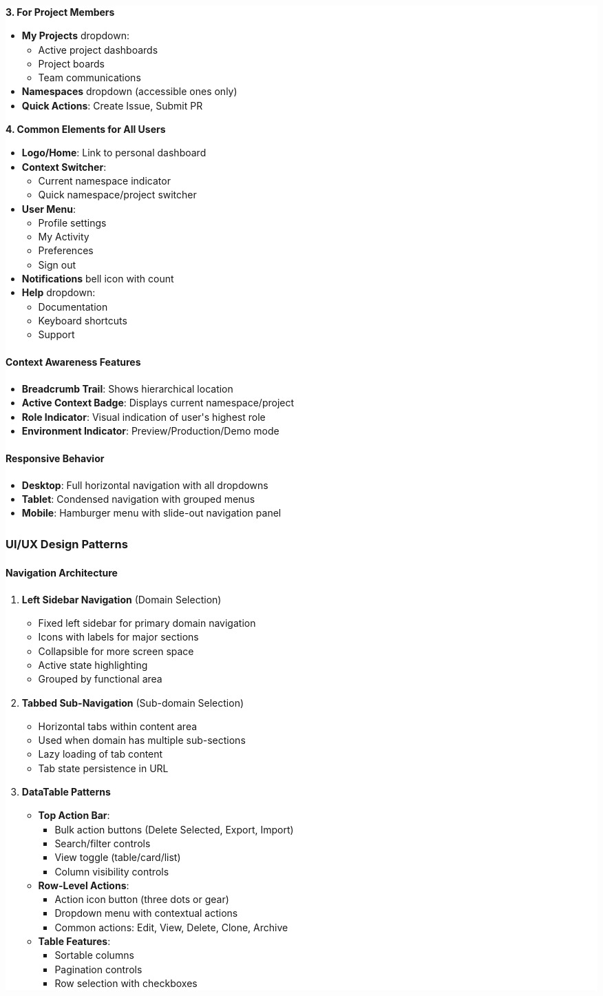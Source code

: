 **3. For Project Members**
- **My Projects** dropdown:
  - Active project dashboards
  - Project boards
  - Team communications
- **Namespaces** dropdown (accessible ones only)
- **Quick Actions**: Create Issue, Submit PR

**4. Common Elements for All Users**
- **Logo/Home**: Link to personal dashboard
- **Context Switcher**: 
  - Current namespace indicator
  - Quick namespace/project switcher
- **User Menu**:
  - Profile settings
  - My Activity
  - Preferences
  - Sign out
- **Notifications** bell icon with count
- **Help** dropdown:
  - Documentation
  - Keyboard shortcuts
  - Support

#### Context Awareness Features
- **Breadcrumb Trail**: Shows hierarchical location
- **Active Context Badge**: Displays current namespace/project
- **Role Indicator**: Visual indication of user's highest role
- **Environment Indicator**: Preview/Production/Demo mode

#### Responsive Behavior
- **Desktop**: Full horizontal navigation with all dropdowns
- **Tablet**: Condensed navigation with grouped menus
- **Mobile**: Hamburger menu with slide-out navigation panel

### UI/UX Design Patterns

#### Navigation Architecture
1. **Left Sidebar Navigation** (Domain Selection)
   - Fixed left sidebar for primary domain navigation
   - Icons with labels for major sections
   - Collapsible for more screen space
   - Active state highlighting
   - Grouped by functional area

2. **Tabbed Sub-Navigation** (Sub-domain Selection)
   - Horizontal tabs within content area
   - Used when domain has multiple sub-sections
   - Lazy loading of tab content
   - Tab state persistence in URL

3. **DataTable Patterns**
   - **Top Action Bar**:
     - Bulk action buttons (Delete Selected, Export, Import)
     - Search/filter controls
     - View toggle (table/card/list)
     - Column visibility controls
   - **Row-Level Actions**:
     - Action icon button (three dots or gear)
     - Dropdown menu with contextual actions
     - Common actions: Edit, View, Delete, Clone, Archive
   - **Table Features**:
     - Sortable columns
     - Pagination controls
     - Row selection with checkboxes